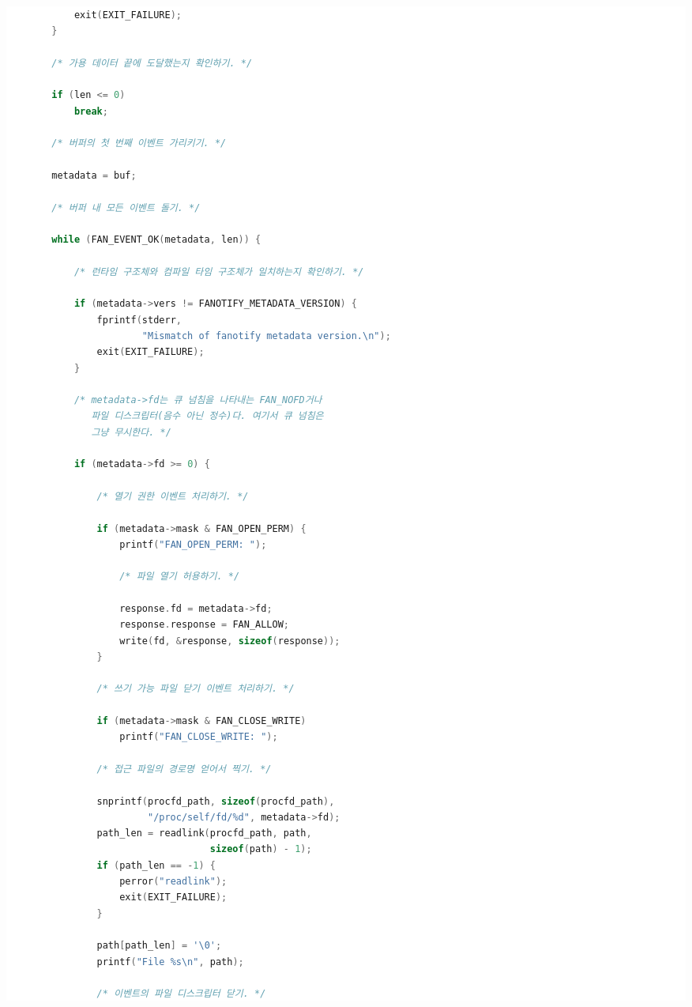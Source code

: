 ```c
            exit(EXIT_FAILURE);
        }

        /* 가용 데이터 끝에 도달했는지 확인하기. */

        if (len <= 0)
            break;

        /* 버퍼의 첫 번째 이벤트 가리키기. */

        metadata = buf;

        /* 버퍼 내 모든 이벤트 돌기. */

        while (FAN_EVENT_OK(metadata, len)) {

            /* 런타임 구조체와 컴파일 타임 구조체가 일치하는지 확인하기. */

            if (metadata->vers != FANOTIFY_METADATA_VERSION) {
                fprintf(stderr,
                        "Mismatch of fanotify metadata version.\n");
                exit(EXIT_FAILURE);
            }

            /* metadata->fd는 큐 넘침을 나타내는 FAN_NOFD거나
               파일 디스크립터(음수 아닌 정수)다. 여기서 큐 넘침은
               그냥 무시한다. */

            if (metadata->fd >= 0) {

                /* 열기 권한 이벤트 처리하기. */

                if (metadata->mask & FAN_OPEN_PERM) {
                    printf("FAN_OPEN_PERM: ");

                    /* 파일 열기 허용하기. */

                    response.fd = metadata->fd;
                    response.response = FAN_ALLOW;
                    write(fd, &response, sizeof(response));
                }

                /* 쓰기 가능 파일 닫기 이벤트 처리하기. */

                if (metadata->mask & FAN_CLOSE_WRITE)
                    printf("FAN_CLOSE_WRITE: ");

                /* 접근 파일의 경로명 얻어서 찍기. */

                snprintf(procfd_path, sizeof(procfd_path),
                         "/proc/self/fd/%d", metadata->fd);
                path_len = readlink(procfd_path, path,
                                    sizeof(path) - 1);
                if (path_len == -1) {
                    perror("readlink");
                    exit(EXIT_FAILURE);
                }

                path[path_len] = '\0';
                printf("File %s\n", path);

                /* 이벤트의 파일 디스크립터 닫기. */

```
